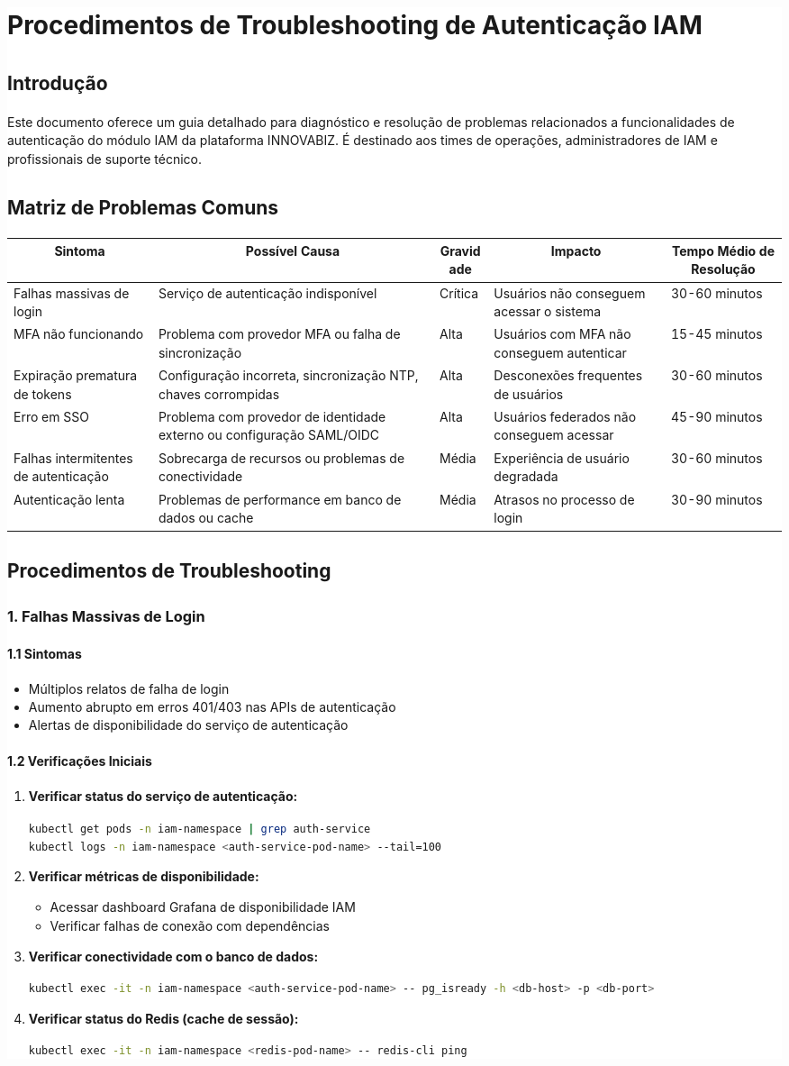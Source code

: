 # Procedimentos de Troubleshooting de Autenticação IAM

## Introdução

Este documento oferece um guia detalhado para diagnóstico e resolução de problemas relacionados a funcionalidades de autenticação do módulo IAM da plataforma INNOVABIZ. É destinado aos times de operações, administradores de IAM e profissionais de suporte técnico.

## Matriz de Problemas Comuns

| Sintoma | Possível Causa | Gravidade | Impacto | Tempo Médio de Resolução |
|---------|----------------|-----------|---------|--------------------------|
| Falhas massivas de login | Serviço de autenticação indisponível | Crítica | Usuários não conseguem acessar o sistema | 30-60 minutos |
| MFA não funcionando | Problema com provedor MFA ou falha de sincronização | Alta | Usuários com MFA não conseguem autenticar | 15-45 minutos |
| Expiração prematura de tokens | Configuração incorreta, sincronização NTP, chaves corrompidas | Alta | Desconexões frequentes de usuários | 30-60 minutos |
| Erro em SSO | Problema com provedor de identidade externo ou configuração SAML/OIDC | Alta | Usuários federados não conseguem acessar | 45-90 minutos |
| Falhas intermitentes de autenticação | Sobrecarga de recursos ou problemas de conectividade | Média | Experiência de usuário degradada | 30-60 minutos |
| Autenticação lenta | Problemas de performance em banco de dados ou cache | Média | Atrasos no processo de login | 30-90 minutos |

## Procedimentos de Troubleshooting

### 1. Falhas Massivas de Login

#### 1.1 Sintomas
- Múltiplos relatos de falha de login
- Aumento abrupto em erros 401/403 nas APIs de autenticação
- Alertas de disponibilidade do serviço de autenticação

#### 1.2 Verificações Iniciais
1. **Verificar status do serviço de autenticação:**
   ```bash
   kubectl get pods -n iam-namespace | grep auth-service
   kubectl logs -n iam-namespace <auth-service-pod-name> --tail=100
   ```

2. **Verificar métricas de disponibilidade:**
   - Acessar dashboard Grafana de disponibilidade IAM
   - Verificar falhas de conexão com dependências

3. **Verificar conectividade com o banco de dados:**
   ```bash
   kubectl exec -it -n iam-namespace <auth-service-pod-name> -- pg_isready -h <db-host> -p <db-port>
   ```

4. **Verificar status do Redis (cache de sessão):**
   ```bash
   kubectl exec -it -n iam-namespace <redis-pod-name> -- redis-cli ping
   ```
